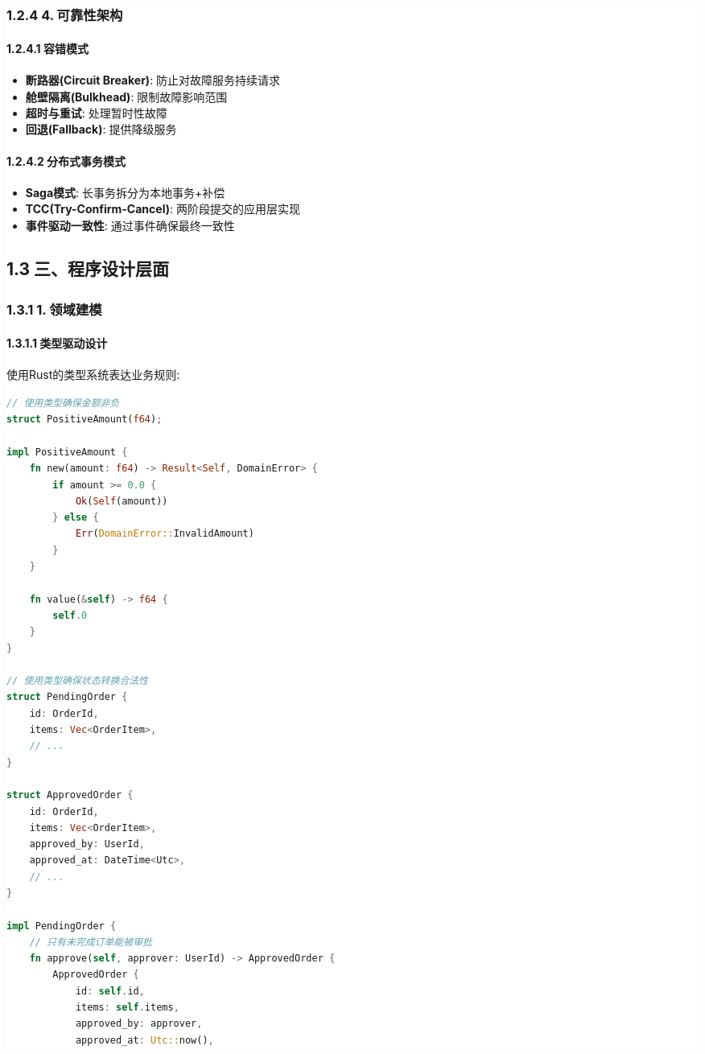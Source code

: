 ### 1.2.4 4. 可靠性架构

#### 1.2.4.1 容错模式

- **断路器(Circuit Breaker)**: 防止对故障服务持续请求
- **舱壁隔离(Bulkhead)**: 限制故障影响范围
- **超时与重试**: 处理暂时性故障
- **回退(Fallback)**: 提供降级服务

#### 1.2.4.2 分布式事务模式

- **Saga模式**: 长事务拆分为本地事务+补偿
- **TCC(Try-Confirm-Cancel)**: 两阶段提交的应用层实现
- **事件驱动一致性**: 通过事件确保最终一致性

## 1.3 三、程序设计层面

### 1.3.1 1. 领域建模

#### 1.3.1.1 类型驱动设计

使用Rust的类型系统表达业务规则:

```rust
// 使用类型确保金额非负
struct PositiveAmount(f64);

impl PositiveAmount {
    fn new(amount: f64) -> Result<Self, DomainError> {
        if amount >= 0.0 {
            Ok(Self(amount))
        } else {
            Err(DomainError::InvalidAmount)
        }
    }
    
    fn value(&self) -> f64 {
        self.0
    }
}

// 使用类型确保状态转换合法性
struct PendingOrder {
    id: OrderId,
    items: Vec<OrderItem>,
    // ...
}

struct ApprovedOrder {
    id: OrderId,
    items: Vec<OrderItem>,
    approved_by: UserId,
    approved_at: DateTime<Utc>,
    // ...
}

impl PendingOrder {
    // 只有未完成订单能被审批
    fn approve(self, approver: UserId) -> ApprovedOrder {
        ApprovedOrder {
            id: self.id,
            items: self.items,
            approved_by: approver,
            approved_at: Utc::now(),
```